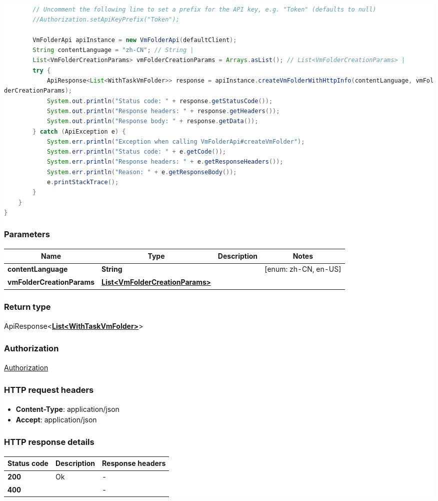 ```java
        // Uncomment the following line to set a prefix for the API key, e.g. "Token" (defaults to null)
        //Authorization.setApiKeyPrefix("Token");

        VmFolderApi apiInstance = new VmFolderApi(defaultClient);
        String contentLanguage = "zh-CN"; // String | 
        List<VmFolderCreationParams> vmFolderCreationParams = Arrays.asList(); // List<VmFolderCreationParams> | 
        try {
            ApiResponse<List<WithTaskVmFolder>> response = apiInstance.createVmFolderWithHttpInfo(contentLanguage, vmFolderCreationParams);
            System.out.println("Status code: " + response.getStatusCode());
            System.out.println("Response headers: " + response.getHeaders());
            System.out.println("Response body: " + response.getData());
        } catch (ApiException e) {
            System.err.println("Exception when calling VmFolderApi#createVmFolder");
            System.err.println("Status code: " + e.getCode());
            System.err.println("Response headers: " + e.getResponseHeaders());
            System.err.println("Reason: " + e.getResponseBody());
            e.printStackTrace();
        }
    }
}
```

### Parameters


Name | Type | Description  | Notes
------------- | ------------- | ------------- | -------------
 **contentLanguage** | **String**|  | [enum: zh-CN, en-US]
 **vmFolderCreationParams** | [**List&lt;VmFolderCreationParams&gt;**](VmFolderCreationParams.md)|  |

### Return type

ApiResponse<[**List&lt;WithTaskVmFolder&gt;**](WithTaskVmFolder.md)>


### Authorization

[Authorization](../README.md#Authorization)

### HTTP request headers

- **Content-Type**: application/json
- **Accept**: application/json

### HTTP response details
| Status code | Description | Response headers |
|-------------|-------------|------------------|
| **200** | Ok |  -  |
| **400** |  |  -  |
